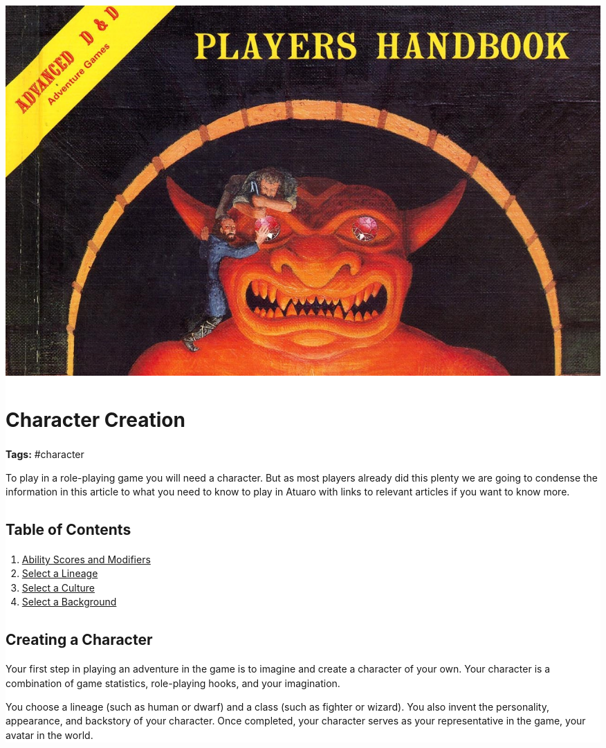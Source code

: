 ![header](./assets/images/heading.jpg)

# Character Creation

**Tags:**  #character

To play in a role-playing game you will need a character. But as most players already did this plenty we are going to condense the information in this article to what you need to know to play in Atuaro with links to relevant articles if you want to know more.

## Table of Contents
1. [Ability Scores and Modifiers](21_character_abilities.md)  
1. [Select a Lineage](22_character_lineage.md)
1. [Select a Culture](23_character_culture.md)
1. [Select a Background](24_character_background.md)

## Creating a Character
Your first step in playing an adventure in the game is to imagine and create a character of your own. Your character is a combination of game statistics, role-playing hooks, and your imagination.

You choose a lineage (such as human or dwarf) and a class (such as fighter or wizard). You also invent the personality, appearance, and backstory of your character. Once completed, your character serves as your representative in the game, your avatar in the world.
